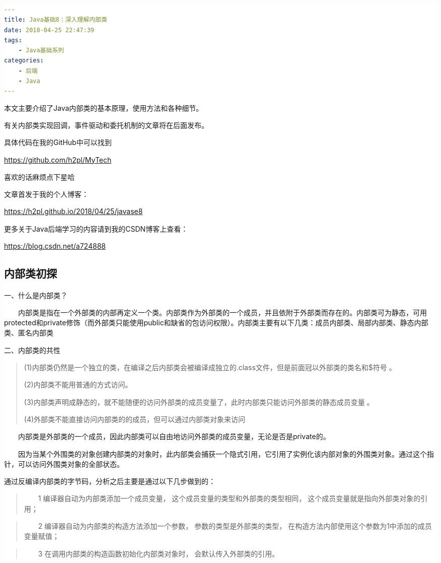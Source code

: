 ```yaml
---
title: Java基础8：深入理解内部类
date: 2018-04-25 22:47:39
tags:
    - Java基础系列
categories:
	- 后端
	- Java
---
```

本文主要介绍了Java内部类的基本原理，使用方法和各种细节。

有关内部类实现回调，事件驱动和委托机制的文章将在后面发布。

具体代码在我的GitHub中可以找到

https://github.com/h2pl/MyTech

喜欢的话麻烦点下星哈

文章首发于我的个人博客：

https://h2pl.github.io/2018/04/25/javase8

更多关于Java后端学习的内容请到我的CSDN博客上查看：

https://blog.csdn.net/a724888


## 内部类初探

一、什么是内部类？

　　内部类是指在一个外部类的内部再定义一个类。内部类作为外部类的一个成员，并且依附于外部类而存在的。内部类可为静态，可用protected和private修饰（而外部类只能使用public和缺省的包访问权限）。内部类主要有以下几类：成员内部类、局部内部类、静态内部类、匿名内部类

二、内部类的共性
> (1)内部类仍然是一个独立的类，在编译之后内部类会被编译成独立的.class文件，但是前面冠以外部类的类名和$符号 。
> 
> (2)内部类不能用普通的方式访问。
> 
> (3)内部类声明成静态的，就不能随便的访问外部类的成员变量了，此时内部类只能访问外部类的静态成员变量 。
> 
> (4)外部类不能直接访问内部类的的成员，但可以通过内部类对象来访问

 

　　内部类是外部类的一个成员，因此内部类可以自由地访问外部类的成员变量，无论是否是private的。

　　因为当某个外围类的对象创建内部类的对象时，此内部类会捕获一个隐式引用，它引用了实例化该内部对象的外围类对象。通过这个指针，可以访问外围类对象的全部状态。

通过反编译内部类的字节码，分析之后主要是通过以下几步做到的： 
> 　　1 编译器自动为内部类添加一个成员变量， 这个成员变量的类型和外部类的类型相同， 这个成员变量就是指向外部类对象的引用； 

> 　　2 编译器自动为内部类的构造方法添加一个参数， 参数的类型是外部类的类型， 在构造方法内部使用这个参数为1中添加的成员变量赋值；

> 　　3 在调用内部类的构造函数初始化内部类对象时， 会默认传入外部类的引用。
